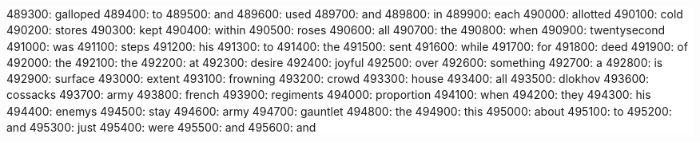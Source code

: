 489300: galloped
489400: to
489500: and
489600: used
489700: and
489800: in
489900: each
490000: allotted
490100: cold
490200: stores
490300: kept
490400: within
490500: roses
490600: all
490700: the
490800: when
490900: twentysecond
491000: was
491100: steps
491200: his
491300: to
491400: the
491500: sent
491600: while
491700: for
491800: deed
491900: of
492000: the
492100: the
492200: at
492300: desire
492400: joyful
492500: over
492600: something
492700: a
492800: is
492900: surface
493000: extent
493100: frowning
493200: crowd
493300: house
493400: all
493500: dlokhov
493600: cossacks
493700: army
493800: french
493900: regiments
494000: proportion
494100: when
494200: they
494300: his
494400: enemys
494500: stay
494600: army
494700: gauntlet
494800: the
494900: this
495000: about
495100: to
495200: and
495300: just
495400: were
495500: and
495600: and